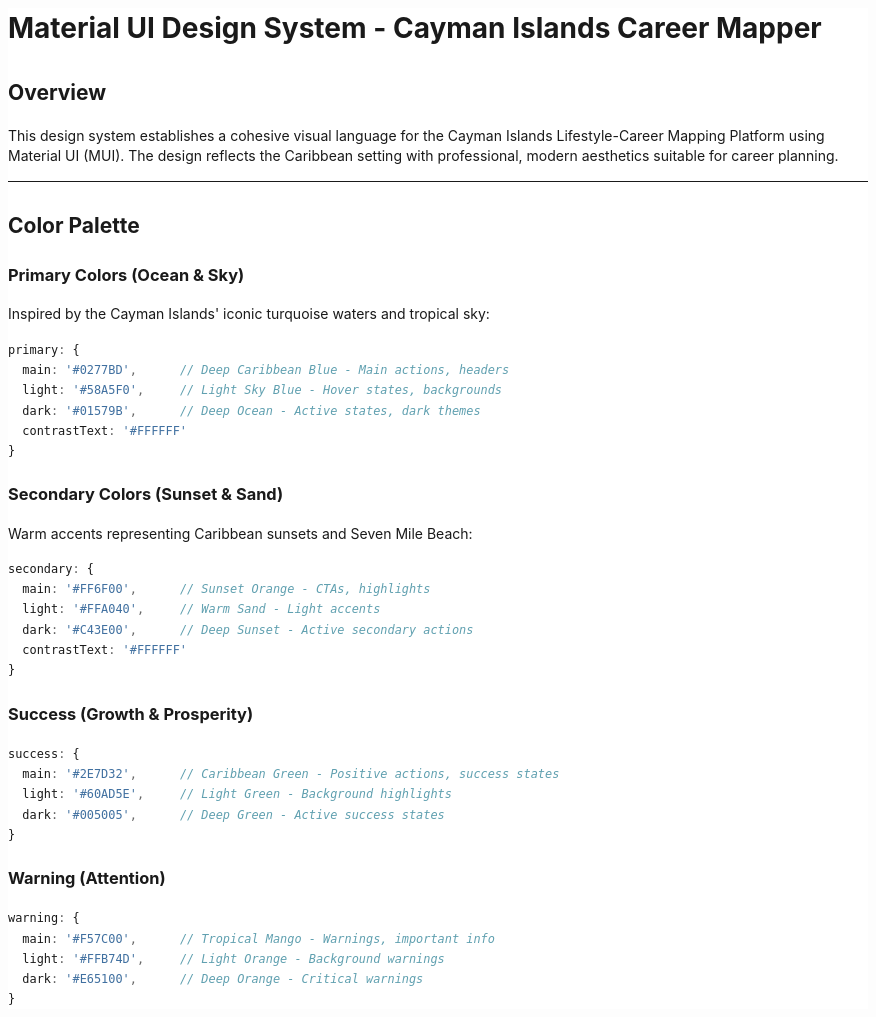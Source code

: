# Material UI Design System - Cayman Islands Career Mapper

## Overview
This design system establishes a cohesive visual language for the Cayman Islands Lifestyle-Career Mapping Platform using Material UI (MUI). The design reflects the Caribbean setting with professional, modern aesthetics suitable for career planning.

---

## Color Palette

### Primary Colors (Ocean & Sky)
Inspired by the Cayman Islands' iconic turquoise waters and tropical sky:

```typescript
primary: {
  main: '#0277BD',      // Deep Caribbean Blue - Main actions, headers
  light: '#58A5F0',     // Light Sky Blue - Hover states, backgrounds
  dark: '#01579B',      // Deep Ocean - Active states, dark themes
  contrastText: '#FFFFFF'
}
```

### Secondary Colors (Sunset & Sand)
Warm accents representing Caribbean sunsets and Seven Mile Beach:

```typescript
secondary: {
  main: '#FF6F00',      // Sunset Orange - CTAs, highlights
  light: '#FFA040',     // Warm Sand - Light accents
  dark: '#C43E00',      // Deep Sunset - Active secondary actions
  contrastText: '#FFFFFF'
}
```

### Success (Growth & Prosperity)
```typescript
success: {
  main: '#2E7D32',      // Caribbean Green - Positive actions, success states
  light: '#60AD5E',     // Light Green - Background highlights
  dark: '#005005',      // Deep Green - Active success states
}
```

### Warning (Attention)
```typescript
warning: {
  main: '#F57C00',      // Tropical Mango - Warnings, important info
  light: '#FFB74D',     // Light Orange - Background warnings
  dark: '#E65100',      // Deep Orange - Critical warnings
}
```
